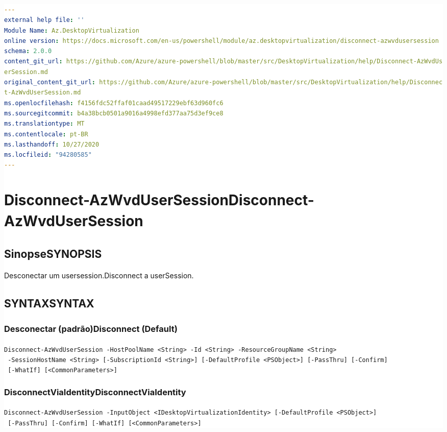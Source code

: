 ```yaml
---
external help file: ''
Module Name: Az.DesktopVirtualization
online version: https://docs.microsoft.com/en-us/powershell/module/az.desktopvirtualization/disconnect-azwvdusersession
schema: 2.0.0
content_git_url: https://github.com/Azure/azure-powershell/blob/master/src/DesktopVirtualization/help/Disconnect-AzWvdUserSession.md
original_content_git_url: https://github.com/Azure/azure-powershell/blob/master/src/DesktopVirtualization/help/Disconnect-AzWvdUserSession.md
ms.openlocfilehash: f4156fdc52ffaf01caad49517229ebf63d960fc6
ms.sourcegitcommit: b4a38bcb0501a9016a4998efd377aa75d3ef9ce8
ms.translationtype: MT
ms.contentlocale: pt-BR
ms.lasthandoff: 10/27/2020
ms.locfileid: "94280585"
---
```

# <span data-ttu-id="fec34-101">Disconnect-AzWvdUserSession</span><span class="sxs-lookup"><span data-stu-id="fec34-101">Disconnect-AzWvdUserSession</span></span>

## <span data-ttu-id="fec34-102">Sinopse</span><span class="sxs-lookup"><span data-stu-id="fec34-102">SYNOPSIS</span></span>
<span data-ttu-id="fec34-103">Desconectar um usersession.</span><span class="sxs-lookup"><span data-stu-id="fec34-103">Disconnect a userSession.</span></span>

## <span data-ttu-id="fec34-104">SYNTAX</span><span class="sxs-lookup"><span data-stu-id="fec34-104">SYNTAX</span></span>

### <span data-ttu-id="fec34-105">Desconectar (padrão)</span><span class="sxs-lookup"><span data-stu-id="fec34-105">Disconnect (Default)</span></span>
```
Disconnect-AzWvdUserSession -HostPoolName <String> -Id <String> -ResourceGroupName <String>
 -SessionHostName <String> [-SubscriptionId <String>] [-DefaultProfile <PSObject>] [-PassThru] [-Confirm]
 [-WhatIf] [<CommonParameters>]
```

### <span data-ttu-id="fec34-106">DisconnectViaIdentity</span><span class="sxs-lookup"><span data-stu-id="fec34-106">DisconnectViaIdentity</span></span>
```
Disconnect-AzWvdUserSession -InputObject <IDesktopVirtualizationIdentity> [-DefaultProfile <PSObject>]
 [-PassThru] [-Confirm] [-WhatIf] [<CommonParameters>]
```
